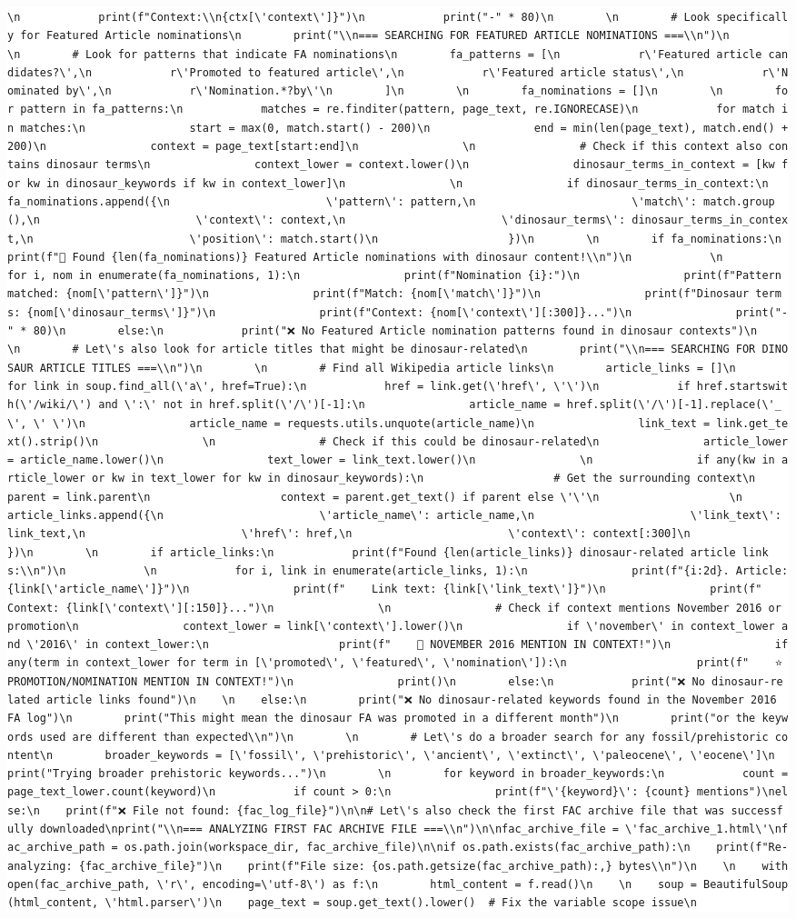 ```
\n            print(f"Context:\\n{ctx[\'context\']}")\n            print("-" * 80)\n        \n        # Look specifically for Featured Article nominations\n        print("\\n=== SEARCHING FOR FEATURED ARTICLE NOMINATIONS ===\\n")\n        \n        # Look for patterns that indicate FA nominations\n        fa_patterns = [\n            r\'Featured article candidates?\',\n            r\'Promoted to featured article\',\n            r\'Featured article status\',\n            r\'Nominated by\',\n            r\'Nomination.*?by\'\n        ]\n        \n        fa_nominations = []\n        \n        for pattern in fa_patterns:\n            matches = re.finditer(pattern, page_text, re.IGNORECASE)\n            for match in matches:\n                start = max(0, match.start() - 200)\n                end = min(len(page_text), match.end() + 200)\n                context = page_text[start:end]\n                \n                # Check if this context also contains dinosaur terms\n                context_lower = context.lower()\n                dinosaur_terms_in_context = [kw for kw in dinosaur_keywords if kw in context_lower]\n                \n                if dinosaur_terms_in_context:\n                    fa_nominations.append({\n                        \'pattern\': pattern,\n                        \'match\': match.group(),\n                        \'context\': context,\n                        \'dinosaur_terms\': dinosaur_terms_in_context,\n                        \'position\': match.start()\n                    })\n        \n        if fa_nominations:\n            print(f"🎯 Found {len(fa_nominations)} Featured Article nominations with dinosaur content!\\n")\n            \n            for i, nom in enumerate(fa_nominations, 1):\n                print(f"Nomination {i}:")\n                print(f"Pattern matched: {nom[\'pattern\']}")\n                print(f"Match: {nom[\'match\']}")\n                print(f"Dinosaur terms: {nom[\'dinosaur_terms\']}")\n                print(f"Context: {nom[\'context\'][:300]}...")\n                print("-" * 80)\n        else:\n            print("❌ No Featured Article nomination patterns found in dinosaur contexts")\n        \n        # Let\'s also look for article titles that might be dinosaur-related\n        print("\\n=== SEARCHING FOR DINOSAUR ARTICLE TITLES ===\\n")\n        \n        # Find all Wikipedia article links\n        article_links = []\n        for link in soup.find_all(\'a\', href=True):\n            href = link.get(\'href\', \'\')\n            if href.startswith(\'/wiki/\') and \':\' not in href.split(\'/\')[-1]:\n                article_name = href.split(\'/\')[-1].replace(\'_\', \' \')\n                article_name = requests.utils.unquote(article_name)\n                link_text = link.get_text().strip()\n                \n                # Check if this could be dinosaur-related\n                article_lower = article_name.lower()\n                text_lower = link_text.lower()\n                \n                if any(kw in article_lower or kw in text_lower for kw in dinosaur_keywords):\n                    # Get the surrounding context\n                    parent = link.parent\n                    context = parent.get_text() if parent else \'\'\n                    \n                    article_links.append({\n                        \'article_name\': article_name,\n                        \'link_text\': link_text,\n                        \'href\': href,\n                        \'context\': context[:300]\n                    })\n        \n        if article_links:\n            print(f"Found {len(article_links)} dinosaur-related article links:\\n")\n            \n            for i, link in enumerate(article_links, 1):\n                print(f"{i:2d}. Article: {link[\'article_name\']}")\n                print(f"    Link text: {link[\'link_text\']}")\n                print(f"    Context: {link[\'context\'][:150]}...")\n                \n                # Check if context mentions November 2016 or promotion\n                context_lower = link[\'context\'].lower()\n                if \'november\' in context_lower and \'2016\' in context_lower:\n                    print(f"    🎯 NOVEMBER 2016 MENTION IN CONTEXT!")\n                if any(term in context_lower for term in [\'promoted\', \'featured\', \'nomination\']):\n                    print(f"    ⭐ PROMOTION/NOMINATION MENTION IN CONTEXT!")\n                print()\n        else:\n            print("❌ No dinosaur-related article links found")\n    \n    else:\n        print("❌ No dinosaur-related keywords found in the November 2016 FA log")\n        print("This might mean the dinosaur FA was promoted in a different month")\n        print("or the keywords used are different than expected\\n")\n        \n        # Let\'s do a broader search for any fossil/prehistoric content\n        broader_keywords = [\'fossil\', \'prehistoric\', \'ancient\', \'extinct\', \'paleocene\', \'eocene\']\n        print("Trying broader prehistoric keywords...")\n        \n        for keyword in broader_keywords:\n            count = page_text_lower.count(keyword)\n            if count > 0:\n                print(f"\'{keyword}\': {count} mentions")\nelse:\n    print(f"❌ File not found: {fac_log_file}")\n\n# Let\'s also check the first FAC archive file that was successfully downloaded\nprint("\\n=== ANALYZING FIRST FAC ARCHIVE FILE ===\\n")\n\nfac_archive_file = \'fac_archive_1.html\'\nfac_archive_path = os.path.join(workspace_dir, fac_archive_file)\n\nif os.path.exists(fac_archive_path):\n    print(f"Re-analyzing: {fac_archive_file}")\n    print(f"File size: {os.path.getsize(fac_archive_path):,} bytes\\n")\n    \n    with open(fac_archive_path, \'r\', encoding=\'utf-8\') as f:\n        html_content = f.read()\n    \n    soup = BeautifulSoup(html_content, \'html.parser\')\n    page_text = soup.get_text().lower()  # Fix the variable scope issue\n
```